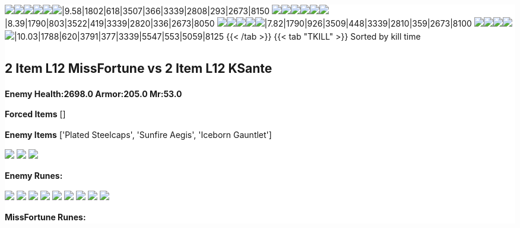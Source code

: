 ![](/item/6691.png)![](/item/6693.png)![](/item/1053.png)![](/item/1055.png)![](/item/1036.png)![](/item/1036.png)|9.58|1802|618|3507|366|3339|2808|293|2673|8150
![](/item/3036.png)![](/item/3087.png)![](/item/1053.png)![](/item/1055.png)![](/item/1036.png)![](/item/1036.png)|8.39|1790|803|3522|419|3339|2820|336|2673|8050
![](/item/3036.png)![](/item/6671.png)![](/item/1053.png)![](/item/1055.png)![](/item/1036.png)|7.82|1790|926|3509|448|3339|2810|359|2673|8100
![](/item/6691.png)![](/item/3156.png)![](/item/1053.png)![](/item/1055.png)![](/item/1037.png)|10.03|1788|620|3791|377|3339|5547|553|5059|8125
{{< /tab >}}
{{< tab "TKILL" >}}
Sorted by kill time
## 2 Item L12 MissFortune vs 2 Item L12 KSante

**Enemy Health:2698.0 Armor:205.0 Mr:53.0**


**Forced Items** []








**Enemy Items** ['Plated Steelcaps', 'Sunfire Aegis', 'Iceborn Gauntlet']





![](/item/3047.png)
![](/item/3068.png)
![](/item/6662.png)



**Enemy Runes:**





![](/Styles/Resolve/GraspOfTheUndying/GraspOfTheUndying.png)
![](/Styles/Resolve/Demolish/Demolish.png)
![](/Styles/Resolve/SecondWind/SecondWind.png)
![](/Styles/Resolve/Overgrowth/Overgrowth.png)
![](/Styles/Inspiration/MagicalFootwear/MagicalFootwear.png)
![](/Styles/Resolve/ApproachVelocity/ApproachVelocity.png)
![](/StatMods/StatModsAttackSpeedIcon.png)
![](/StatMods/StatModsMagicResIcon.MagicResist_Fix.png)
![](/StatMods/StatModsMagicResIcon.MagicResist_Fix.png)



**MissFortune Runes:**
